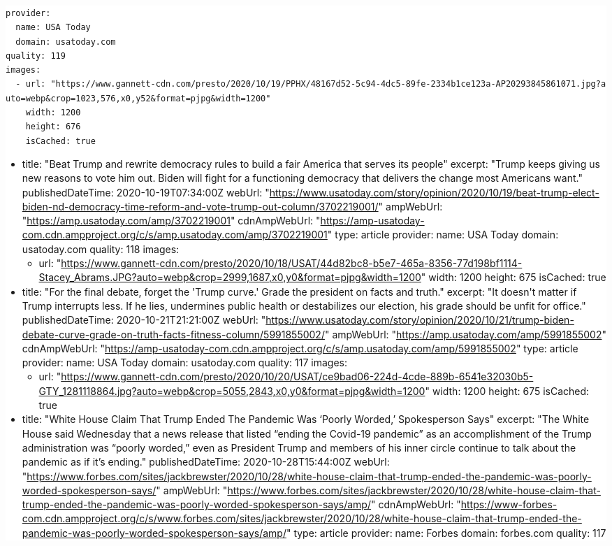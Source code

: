     provider:
      name: USA Today
      domain: usatoday.com
    quality: 119
    images:
      - url: "https://www.gannett-cdn.com/presto/2020/10/19/PPHX/48167d52-5c94-4dc5-89fe-2334b1ce123a-AP20293845861071.jpg?auto=webp&crop=1023,576,x0,y52&format=pjpg&width=1200"
        width: 1200
        height: 676
        isCached: true
  - title: "Beat Trump and rewrite democracy rules to build a fair America that serves its people"
    excerpt: "Trump keeps giving us new reasons to vote him out. Biden will fight for a functioning democracy that delivers the change most Americans want."
    publishedDateTime: 2020-10-19T07:34:00Z
    webUrl: "https://www.usatoday.com/story/opinion/2020/10/19/beat-trump-elect-biden-nd-democracy-time-reform-and-vote-trump-out-column/3702219001/"
    ampWebUrl: "https://amp.usatoday.com/amp/3702219001"
    cdnAmpWebUrl: "https://amp-usatoday-com.cdn.ampproject.org/c/s/amp.usatoday.com/amp/3702219001"
    type: article
    provider:
      name: USA Today
      domain: usatoday.com
    quality: 118
    images:
      - url: "https://www.gannett-cdn.com/presto/2020/10/18/USAT/44d82bc8-b5e7-465a-8356-77d198bf1114-Stacey_Abrams.JPG?auto=webp&crop=2999,1687,x0,y0&format=pjpg&width=1200"
        width: 1200
        height: 675
        isCached: true
  - title: "For the final debate, forget the 'Trump curve.' Grade the president on facts and truth."
    excerpt: "It doesn't matter if Trump interrupts less. If he lies, undermines public health or destabilizes our election, his grade should be unfit for office."
    publishedDateTime: 2020-10-21T21:21:00Z
    webUrl: "https://www.usatoday.com/story/opinion/2020/10/21/trump-biden-debate-curve-grade-on-truth-facts-fitness-column/5991855002/"
    ampWebUrl: "https://amp.usatoday.com/amp/5991855002"
    cdnAmpWebUrl: "https://amp-usatoday-com.cdn.ampproject.org/c/s/amp.usatoday.com/amp/5991855002"
    type: article
    provider:
      name: USA Today
      domain: usatoday.com
    quality: 117
    images:
      - url: "https://www.gannett-cdn.com/presto/2020/10/20/USAT/ce9bad06-224d-4cde-889b-6541e32030b5-GTY_1281118864.jpg?auto=webp&crop=5055,2843,x0,y0&format=pjpg&width=1200"
        width: 1200
        height: 675
        isCached: true
  - title: "White House Claim That Trump Ended The Pandemic Was ‘Poorly Worded,’ Spokesperson Says"
    excerpt: "The White House said Wednesday that a news release that listed “ending the Covid-19 pandemic” as an accomplishment of the Trump administration was “poorly worded,” even as President Trump and members of his inner circle continue to talk about the pandemic as if it’s ending."
    publishedDateTime: 2020-10-28T15:44:00Z
    webUrl: "https://www.forbes.com/sites/jackbrewster/2020/10/28/white-house-claim-that-trump-ended-the-pandemic-was-poorly-worded-spokesperson-says/"
    ampWebUrl: "https://www.forbes.com/sites/jackbrewster/2020/10/28/white-house-claim-that-trump-ended-the-pandemic-was-poorly-worded-spokesperson-says/amp/"
    cdnAmpWebUrl: "https://www-forbes-com.cdn.ampproject.org/c/s/www.forbes.com/sites/jackbrewster/2020/10/28/white-house-claim-that-trump-ended-the-pandemic-was-poorly-worded-spokesperson-says/amp/"
    type: article
    provider:
      name: Forbes
      domain: forbes.com
    quality: 117